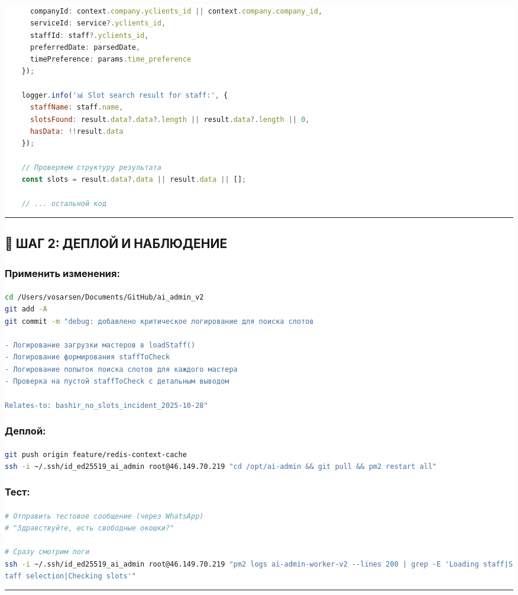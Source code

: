 ```javascript
      companyId: context.company.yclients_id || context.company.company_id,
      serviceId: service?.yclients_id,
      staffId: staff?.yclients_id,
      preferredDate: parsedDate,
      timePreference: params.time_preference
    });

    logger.info('📊 Slot search result for staff:', {
      staffName: staff.name,
      slotsFound: result.data?.data?.length || result.data?.length || 0,
      hasData: !!result.data
    });

    // Проверяем структуру результата
    const slots = result.data?.data || result.data || [];

    // ... остальной код
```

---

## 🧪 ШАГ 2: ДЕПЛОЙ И НАБЛЮДЕНИЕ

### Применить изменения:

```bash
cd /Users/vosarsen/Documents/GitHub/ai_admin_v2
git add -A
git commit -m "debug: добавлено критическое логирование для поиска слотов

- Логирование загрузки мастеров в loadStaff()
- Логирование формирования staffToCheck
- Логирование попыток поиска слотов для каждого мастера
- Проверка на пустой staffToCheck с детальным выводом

Relates-to: bashir_no_slots_incident_2025-10-28"
```

### Деплой:

```bash
git push origin feature/redis-context-cache
ssh -i ~/.ssh/id_ed25519_ai_admin root@46.149.70.219 "cd /opt/ai-admin && git pull && pm2 restart all"
```

### Тест:

```bash
# Отправить тестовое сообщение (через WhatsApp)
# "Здравствуйте, есть свободные окошки?"

# Сразу смотрим логи
ssh -i ~/.ssh/id_ed25519_ai_admin root@46.149.70.219 "pm2 logs ai-admin-worker-v2 --lines 200 | grep -E 'Loading staff|Staff selection|Checking slots'"
```

---